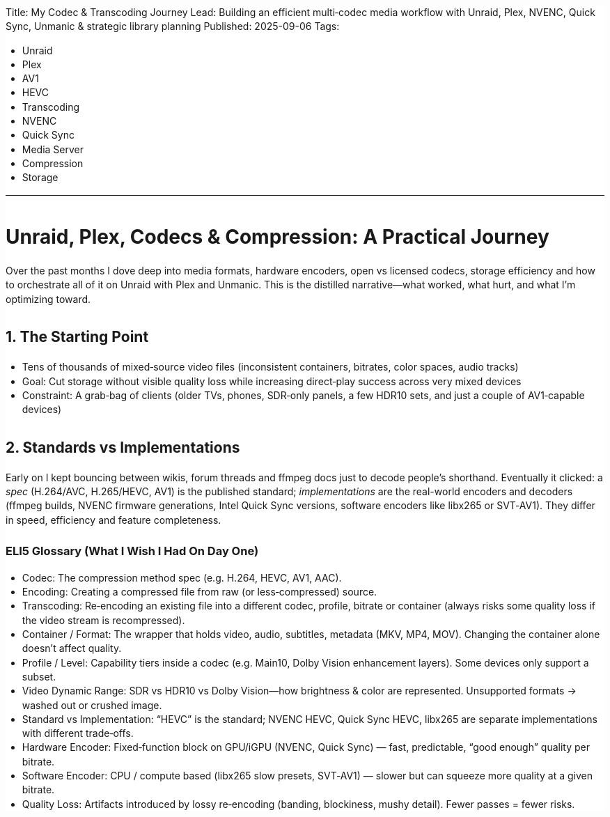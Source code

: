 Title: My Codec & Transcoding Journey
Lead: Building an efficient multi‑codec media workflow with Unraid, Plex, NVENC, Quick Sync, Unmanic & strategic library planning
Published: 2025-09-06
Tags:
  - Unraid
  - Plex
  - AV1
  - HEVC
  - Transcoding
  - NVENC
  - Quick Sync
  - Media Server
  - Compression
  - Storage
---

# Unraid, Plex, Codecs & Compression: A Practical Journey

Over the past months I dove deep into media formats, hardware encoders, open vs licensed codecs, storage efficiency and how to orchestrate all of it on Unraid with Plex and Unmanic. This is the distilled narrative—what worked, what hurt, and what I’m optimizing toward.

## 1. The Starting Point

- Tens of thousands of mixed‑source video files (inconsistent containers, bitrates, color spaces, audio tracks)
- Goal: Cut storage without visible quality loss while increasing direct‑play success across very mixed devices
- Constraint: A grab‑bag of clients (older TVs, phones, SDR‑only panels, a few HDR10 sets, and just a couple of AV1‑capable devices)

## 2. Standards vs Implementations

Early on I kept bouncing between wikis, forum threads and ffmpeg docs just to decode people’s shorthand. Eventually it clicked: a *spec* (H.264/AVC, H.265/HEVC, AV1) is the published standard; *implementations* are the real-world encoders and decoders (ffmpeg builds, NVENC firmware generations, Intel Quick Sync versions, software encoders like libx265 or SVT‑AV1). They differ in speed, efficiency and feature completeness.

### ELI5 Glossary (What I Wish I Had On Day One)

- Codec: The compression method spec (e.g. H.264, HEVC, AV1, AAC).
- Encoding: Creating a compressed file from raw (or less‑compressed) source.
- Transcoding: Re‑encoding an existing file into a different codec, profile, bitrate or container (always risks some quality loss if the video stream is recompressed).
- Container / Format: The wrapper that holds video, audio, subtitles, metadata (MKV, MP4, MOV). Changing the container alone doesn’t affect quality.
- Profile / Level: Capability tiers inside a codec (e.g. Main10, Dolby Vision enhancement layers). Some devices only support a subset.
- Video Dynamic Range: SDR vs HDR10 vs Dolby Vision—how brightness & color are represented. Unsupported formats → washed out or crushed image.
- Standard vs Implementation: “HEVC” is the standard; NVENC HEVC, Quick Sync HEVC, libx265 are separate implementations with different trade‑offs.
- Hardware Encoder: Fixed‑function block on GPU/iGPU (NVENC, Quick Sync) — fast, predictable, “good enough” quality per bitrate.
- Software Encoder: CPU / compute based (libx265 slow presets, SVT‑AV1) — slower but can squeeze more quality at a given bitrate.
- Quality Loss: Artifacts introduced by lossy re‑encoding (banding, blockiness, mushy detail). Fewer passes = fewer risks.
